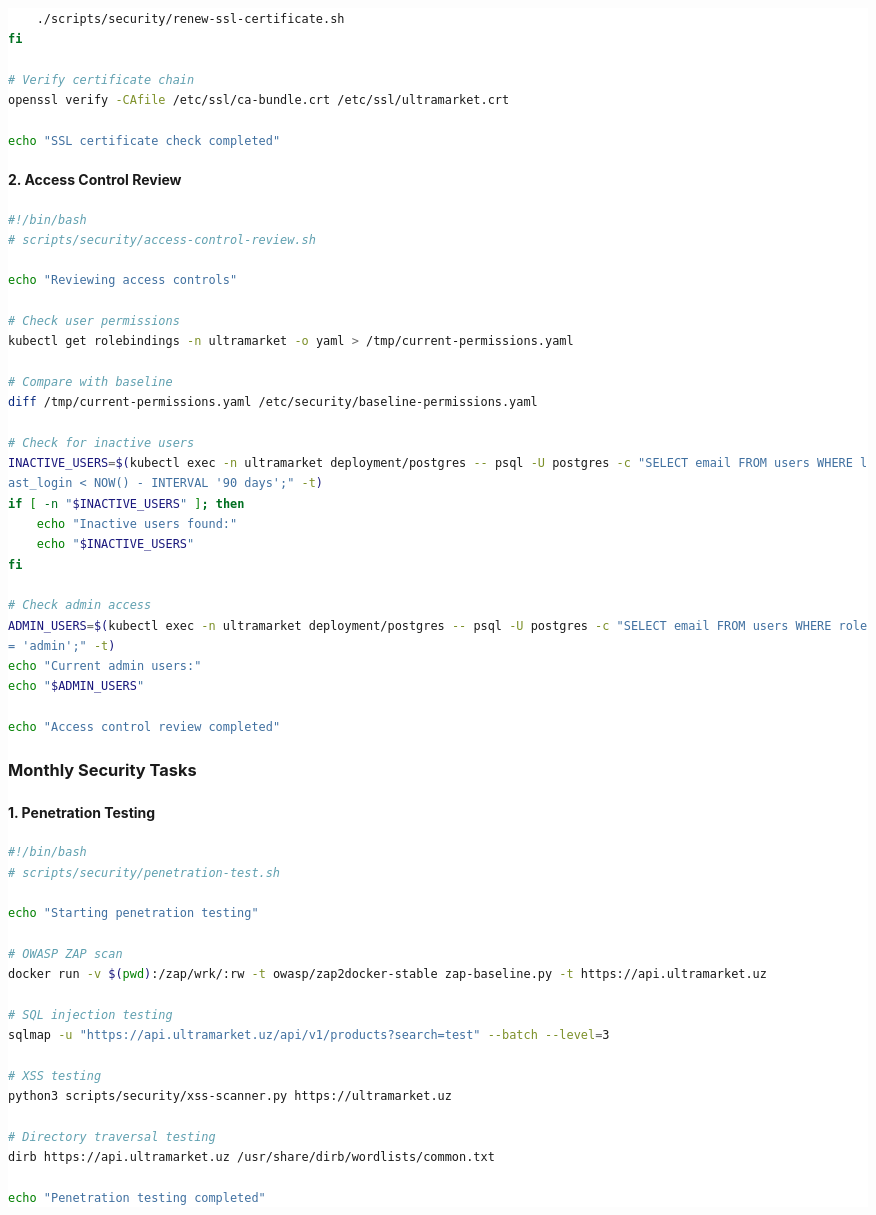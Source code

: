 ```bash
    ./scripts/security/renew-ssl-certificate.sh
fi

# Verify certificate chain
openssl verify -CAfile /etc/ssl/ca-bundle.crt /etc/ssl/ultramarket.crt

echo "SSL certificate check completed"
```

#### 2. Access Control Review

```bash
#!/bin/bash
# scripts/security/access-control-review.sh

echo "Reviewing access controls"

# Check user permissions
kubectl get rolebindings -n ultramarket -o yaml > /tmp/current-permissions.yaml

# Compare with baseline
diff /tmp/current-permissions.yaml /etc/security/baseline-permissions.yaml

# Check for inactive users
INACTIVE_USERS=$(kubectl exec -n ultramarket deployment/postgres -- psql -U postgres -c "SELECT email FROM users WHERE last_login < NOW() - INTERVAL '90 days';" -t)
if [ -n "$INACTIVE_USERS" ]; then
    echo "Inactive users found:"
    echo "$INACTIVE_USERS"
fi

# Check admin access
ADMIN_USERS=$(kubectl exec -n ultramarket deployment/postgres -- psql -U postgres -c "SELECT email FROM users WHERE role = 'admin';" -t)
echo "Current admin users:"
echo "$ADMIN_USERS"

echo "Access control review completed"
```

### Monthly Security Tasks

#### 1. Penetration Testing

```bash
#!/bin/bash
# scripts/security/penetration-test.sh

echo "Starting penetration testing"

# OWASP ZAP scan
docker run -v $(pwd):/zap/wrk/:rw -t owasp/zap2docker-stable zap-baseline.py -t https://api.ultramarket.uz

# SQL injection testing
sqlmap -u "https://api.ultramarket.uz/api/v1/products?search=test" --batch --level=3

# XSS testing
python3 scripts/security/xss-scanner.py https://ultramarket.uz

# Directory traversal testing
dirb https://api.ultramarket.uz /usr/share/dirb/wordlists/common.txt

echo "Penetration testing completed"
```